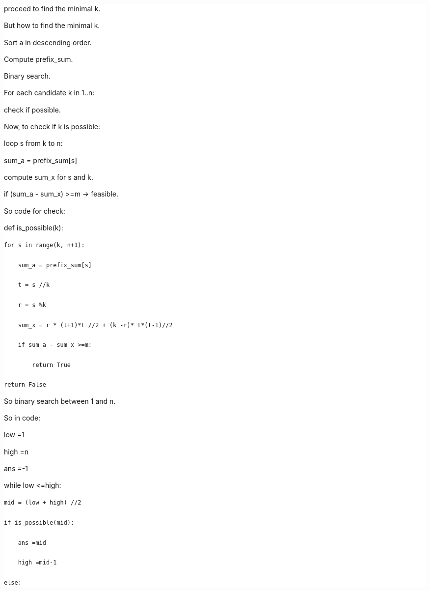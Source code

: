    proceed to find the minimal k.

But how to find the minimal k.

Sort a in descending order.

Compute prefix_sum.

Binary search.

For each candidate k in 1..n:

   check if possible.

Now, to check if k is possible:

loop s from k to n:

   sum_a = prefix_sum[s]

   compute sum_x for s and k.

   if (sum_a - sum_x) >=m → feasible.

So code for check:

def is_possible(k):

    for s in range(k, n+1):

        sum_a = prefix_sum[s]

        t = s //k

        r = s %k

        sum_x = r * (t+1)*t //2 + (k -r)* t*(t-1)//2

        if sum_a - sum_x >=m:

            return True

    return False

So binary search between 1 and n.

So in code:

low =1

high =n

ans =-1

while low <=high:

    mid = (low + high) //2

    if is_possible(mid):

        ans =mid

        high =mid-1

    else:
